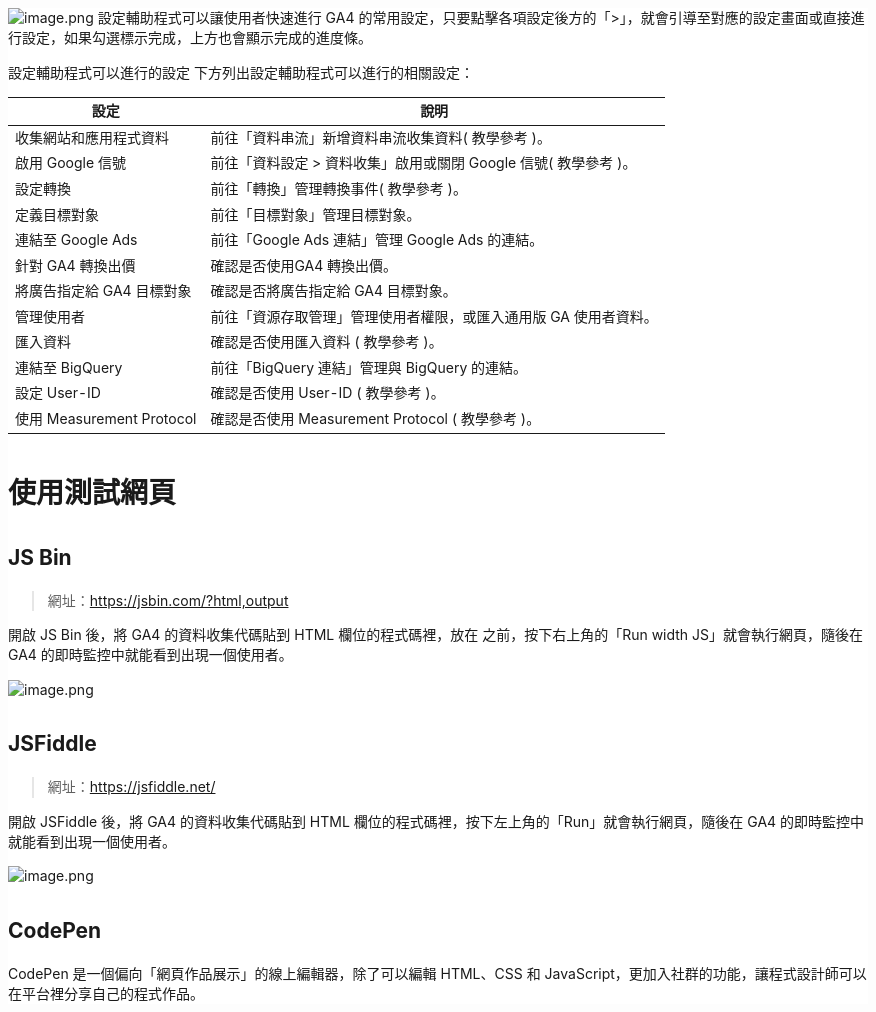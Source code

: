 ![image.png](https://hackmd.io/_uploads/HJWQGuvXT.png)
設定輔助程式可以讓使用者快速進行 GA4 的常用設定，只要點擊各項設定後方的「>」，就會引導至對應的設定畫面或直接進行設定，如果勾選標示完成，上方也會顯示完成的進度條。

設定輔助程式可以進行的設定
下方列出設定輔助程式可以進行的相關設定：

| 設定 | 說明 |
| -------- | -------- | 
| 收集網站和應用程式資料     | 前往「資料串流」新增資料串流收集資料( 教學參考 )。     | 
| 啟用 Google 信號     | 前往「資料設定 > 資料收集」啟用或關閉 Google 信號( 教學參考 )。     | 
| 設定轉換     | 前往「轉換」管理轉換事件( 教學參考 )。     |
| 定義目標對象     | 前往「目標對象」管理目標對象。     |
| 連結至 Google Ads    | 前往「Google Ads 連結」管理 Google Ads 的連結。  |
| 針對 GA4 轉換出價    | 確認是否使用GA4 轉換出價。  |
| 將廣告指定給 GA4 目標對象  | 確認是否將廣告指定給 GA4 目標對象。  |
| 管理使用者 | 前往「資源存取管理」管理使用者權限，或匯入通用版 GA 使用者資料。  |
| 匯入資料 | 確認是否使用匯入資料 ( 教學參考 )。  |
| 連結至 BigQuery | 前往「BigQuery 連結」管理與 BigQuery 的連結。  |
| 設定 User-ID | 確認是否使用 User-ID ( 教學參考 )。  |
| 使用 Measurement Protocol | 	確認是否使用 Measurement Protocol ( 教學參考 )。  |

# 使用測試網頁

## JS Bin

> 網址：https://jsbin.com/?html,output

開啟 JS Bin 後，將 GA4 的資料收集代碼貼到 HTML 欄位的程式碼裡，放在 </head> 之前，按下右上角的「Run width JS」就會執行網頁，隨後在 GA4 的即時監控中就能看到出現一個使用者。

![image.png](https://hackmd.io/_uploads/Hkwfd3KmT.png)

## JSFiddle
> 網址：https://jsfiddle.net/

開啟 JSFiddle 後，將 GA4 的資料收集代碼貼到 HTML 欄位的程式碼裡，按下左上角的「Run」就會執行網頁，隨後在 GA4 的即時監控中就能看到出現一個使用者。

![image.png](https://hackmd.io/_uploads/Hy9qKhYm6.png)

## CodePen
CodePen 是一個偏向「網頁作品展示」的線上編輯器，除了可以編輯 HTML、CSS 和 JavaScript，更加入社群的功能，讓程式設計師可以在平台裡分享自己的程式作品。
